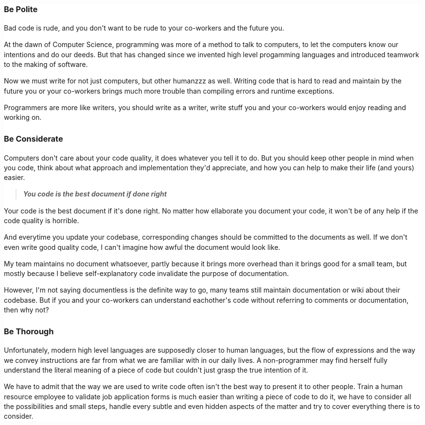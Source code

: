 ### Be Polite

Bad code is rude, and you don't want to be rude to your co-workers and the
future you.

At the dawn of Computer Science, programming was more of a method to talk to
computers, to let the computers know our intentions and do our deeds. But that
has changed since we invented high level progamming languages and introduced
teamwork to the making of software.

Now we must write for not just computers, but other humanzzz as well. Writing
code that is hard to read and maintain by the future you or your co-workers
brings much more trouble than compiling errors and runtime exceptions.

Programmers are more like writers, you should write as a writer, write stuff you
and your co-workers would enjoy reading and working on.

### Be Considerate

Computers don't care about your code quality, it does whatever you tell it to
do. But you should keep other people in mind when you code, think about what
approach and implementation they'd appreciate, and how you can help to make
their life (and yours) easier.

> ***You code is the best document if done right***

Your code is the best document if it's done right. No matter how ellaborate you
document your code, it won't be of any help if the code quality is horrible.

And everytime you update your codebase, corresponding changes should be
committed to the documents as well. If we don't even write good quality code, I
can't imagine how awful the document would look like.

My team maintains no document whatsoever, partly because it brings more overhead
than it brings good for a small team, but mostly because I believe
self-explanatory code invalidate the purpose of documentation.

However, I'm not saying documentless is the definite way to go, many teams still
maintain documentation or wiki about their codebase. But if you and your
co-workers can understand eachother's code without referring to comments or
documentation, then why not?

### Be Thorough

Unfortunately, modern high level languages are supposedly closer to human
languages, but the flow of expressions and the way we convey instructions are
far from what we are familiar with in our daily lives. A non-programmer may find
herself fully understand the literal meaning of a piece of code but couldn't
just grasp the true intention of it.

We have to admit that the way we are used to write code often isn't the best way
to present it to other people. Train a human resource employee to validate job
application forms is much easier than writing a piece of code to do it, we have
to consider all the possibilities and small steps, handle every subtle and even
hidden aspects of the matter and try to cover everything there is to consider.
